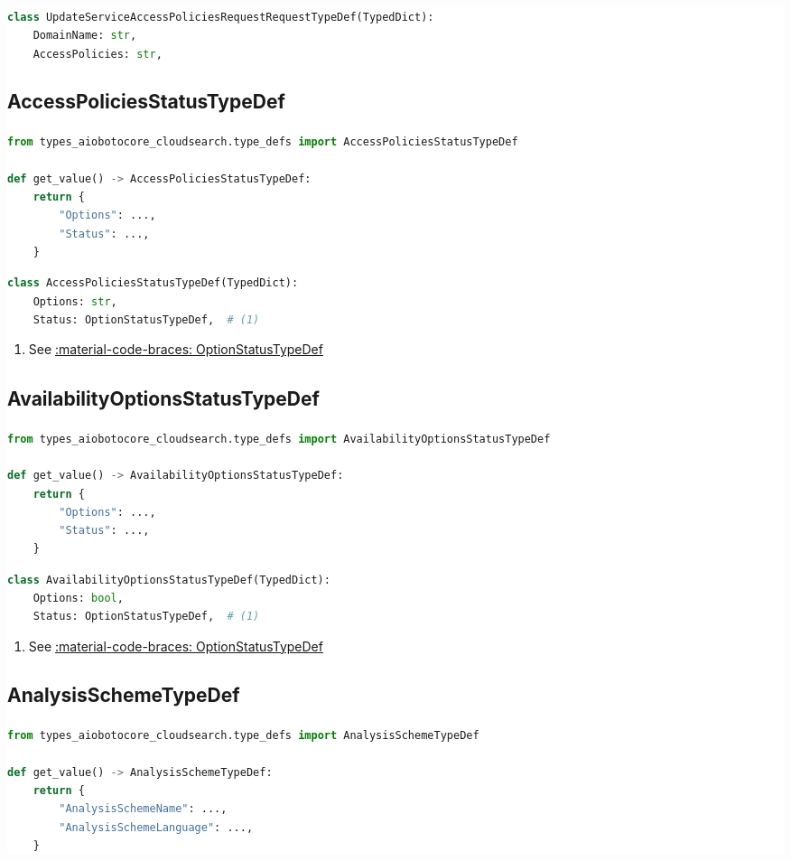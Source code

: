 ```python title="Definition"
class UpdateServiceAccessPoliciesRequestRequestTypeDef(TypedDict):
    DomainName: str,
    AccessPolicies: str,
```

## AccessPoliciesStatusTypeDef

```python title="Usage Example"
from types_aiobotocore_cloudsearch.type_defs import AccessPoliciesStatusTypeDef

def get_value() -> AccessPoliciesStatusTypeDef:
    return {
        "Options": ...,
        "Status": ...,
    }
```

```python title="Definition"
class AccessPoliciesStatusTypeDef(TypedDict):
    Options: str,
    Status: OptionStatusTypeDef,  # (1)
```

1. See [:material-code-braces: OptionStatusTypeDef](./type_defs.md#optionstatustypedef) 
## AvailabilityOptionsStatusTypeDef

```python title="Usage Example"
from types_aiobotocore_cloudsearch.type_defs import AvailabilityOptionsStatusTypeDef

def get_value() -> AvailabilityOptionsStatusTypeDef:
    return {
        "Options": ...,
        "Status": ...,
    }
```

```python title="Definition"
class AvailabilityOptionsStatusTypeDef(TypedDict):
    Options: bool,
    Status: OptionStatusTypeDef,  # (1)
```

1. See [:material-code-braces: OptionStatusTypeDef](./type_defs.md#optionstatustypedef) 
## AnalysisSchemeTypeDef

```python title="Usage Example"
from types_aiobotocore_cloudsearch.type_defs import AnalysisSchemeTypeDef

def get_value() -> AnalysisSchemeTypeDef:
    return {
        "AnalysisSchemeName": ...,
        "AnalysisSchemeLanguage": ...,
    }
```
